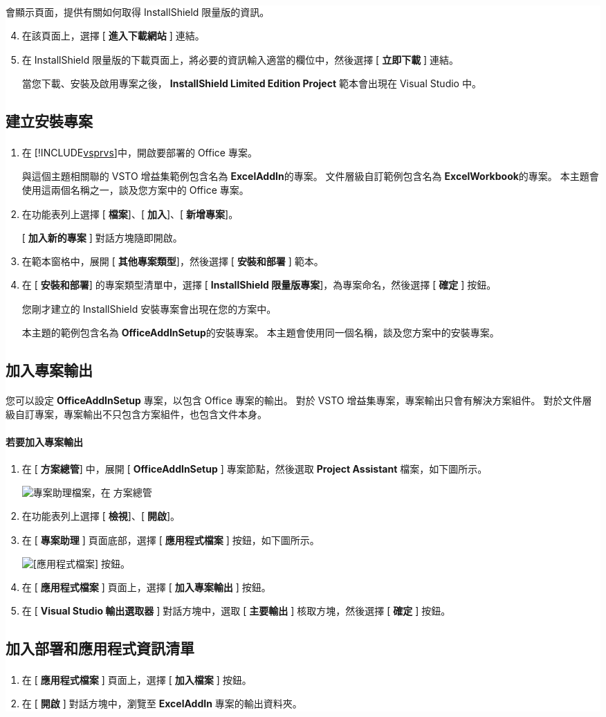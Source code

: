    會顯示頁面，提供有關如何取得 InstallShield 限量版的資訊。  
  
4. 在該頁面上，選擇 [ **進入下載網站** ] 連結。  
  
5. 在 InstallShield 限量版的下載頁面上，將必要的資訊輸入適當的欄位中，然後選擇 [ **立即下載** ] 連結。  
  
   當您下載、安裝及啟用專案之後， **InstallShield Limited Edition Project** 範本會出現在 Visual Studio 中。  
  
  
## <a name="Create"></a>建立安裝專案  
  
####   
1. 在 [!INCLUDE[vsprvs](../sharepoint/includes/vsprvs-md.md)]中，開啟要部署的 Office 專案。  
  
   與這個主題相關聯的 VSTO 增益集範例包含名為 **ExcelAddIn**的專案。 文件層級自訂範例包含名為 **ExcelWorkbook**的專案。 本主題會使用這兩個名稱之一，談及您方案中的 Office 專案。  
  
2. 在功能表列上選擇 [ **檔案**]、[ **加入**]、[ **新增專案**]。  
  
   [ **加入新的專案** ] 對話方塊隨即開啟。  
  
3. 在範本窗格中，展開 [ **其他專案類型**]，然後選擇 [ **安裝和部署** ] 範本。  
  
4. 在 [ **安裝和部署**] 的專案類型清單中，選擇 [ **InstallShield 限量版專案**]，為專案命名，然後選擇 [ **確定** ] 按鈕。  
  
   您剛才建立的 InstallShield 安裝專案會出現在您的方案中。  
  
   本主題的範例包含名為 **OfficeAddInSetup**的安裝專案。 本主題會使用同一個名稱，談及您方案中的安裝專案。  
  
  
## <a name="Add"></a>加入專案輸出  
您可以設定 **OfficeAddInSetup** 專案，以包含 Office 專案的輸出。 對於 VSTO 增益集專案，專案輸出只會有解決方案組件。 對於文件層級自訂專案，專案輸出不只包含方案組件，也包含文件本身。  
  
  
#### <a name="to-add-the-project-output"></a>若要加入專案輸出  
  
1. 在 [ **方案總管**] 中，展開 [ **OfficeAddInSetup** ] 專案節點，然後選取 **Project Assistant** 檔案，如下圖所示。  
  
   ![專案助理檔案，在 方案總管](../vsto/media/installshield-projectassistant.png "專案助理檔案，在 方案總管")  
  
2. 在功能表列上選擇 [ **檢視**]、[ **開啟**]。  
  
3. 在 [ **專案助理** ] 頁面底部，選擇 [ **應用程式檔案** ] 按鈕，如下圖所示。  
  
   ![[應用程式檔案] 按鈕。](../vsto/media/installshield-applicationfiles.png "應用程式檔案 按鈕。")  
  
4. 在 [ **應用程式檔案** ] 頁面上，選擇 [ **加入專案輸出** ] 按鈕。  
  
5. 在 [ **Visual Studio 輸出選取器** ] 對話方塊中，選取 [ **主要輸出** ] 核取方塊，然後選擇 [ **確定** ] 按鈕。  
  
  
## <a name="AddD"></a>加入部署和應用程式資訊清單  
  
####   
1. 在 [ **應用程式檔案** ] 頁面上，選擇 [ **加入檔案** ] 按鈕。  
  
2. 在 [ **開啟** ] 對話方塊中，瀏覽至 **ExcelAddIn** 專案的輸出資料夾。  
  